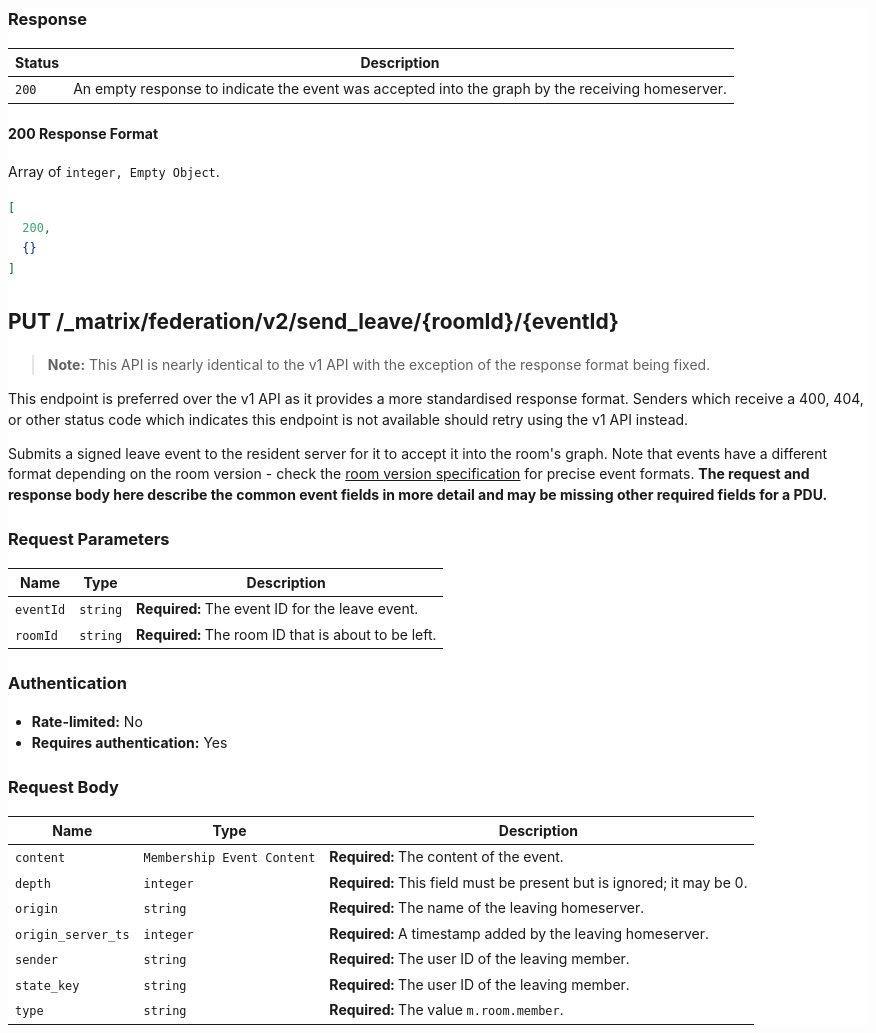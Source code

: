 ### Response

| Status | Description |
| --- | --- |
| `200` | An empty response to indicate the event was accepted into the graph by the receiving homeserver. |

#### 200 Response Format

Array of `integer, Empty Object`.

```json
[
  200,
  {}
]
```

## PUT /_matrix/federation/v2/send_leave/{roomId}/{eventId}

> **Note:** This API is nearly identical to the v1 API with the exception of the response format being fixed.

This endpoint is preferred over the v1 API as it provides a more standardised response format. Senders which receive a 400, 404, or other status code which indicates this endpoint is not available should retry using the v1 API instead.

Submits a signed leave event to the resident server for it to accept it into the room's graph. Note that events have a different format depending on the room version - check the [room version specification](https://spec.matrix.org/unstable/rooms/) for precise event formats. **The request and response body here describe the common event fields in more detail and may be missing other required fields for a PDU.**

### Request Parameters

| Name | Type | Description |
| --- | --- | --- |
| `eventId` | `string` | **Required:** The event ID for the leave event. |
| `roomId` | `string` | **Required:** The room ID that is about to be left. |

### Authentication

- **Rate-limited:** No
- **Requires authentication:** Yes

### Request Body

| Name | Type | Description |
| --- | --- | --- |
| `content` | `Membership Event Content` | **Required:** The content of the event. |
| `depth` | `integer` | **Required:** This field must be present but is ignored; it may be 0. |
| `origin` | `string` | **Required:** The name of the leaving homeserver. |
| `origin_server_ts` | `integer` | **Required:** A timestamp added by the leaving homeserver. |
| `sender` | `string` | **Required:** The user ID of the leaving member. |
| `state_key` | `string` | **Required:** The user ID of the leaving member. |
| `type` | `string` | **Required:** The value `m.room.member`. |
